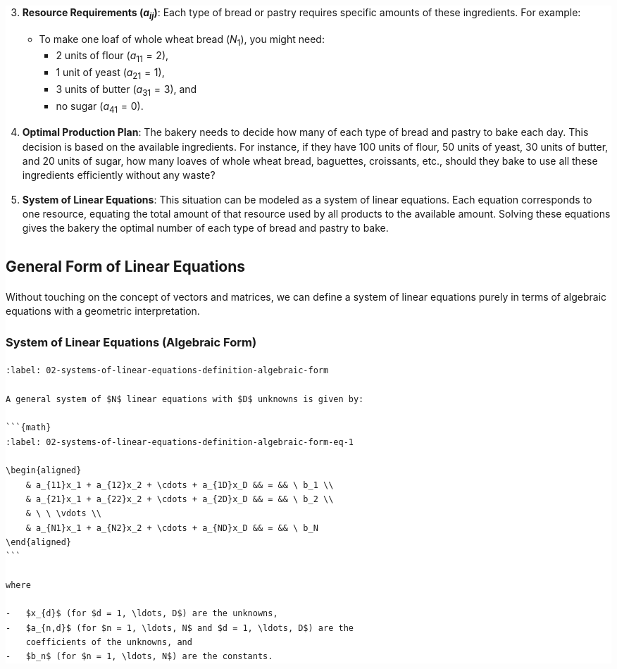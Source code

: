 3. **Resource Requirements ($a_{ij}$)**: Each type of bread or pastry requires
   specific amounts of these ingredients. For example:

    - To make one loaf of whole wheat bread ($N_1$), you might need:
        - 2 units of flour ($a_{11} = 2$),
        - 1 unit of yeast ($a_{21} = 1$),
        - 3 units of butter ($a_{31} = 3$), and
        - no sugar ($a_{41} = 0$).

4. **Optimal Production Plan**: The bakery needs to decide how many of each type
   of bread and pastry to bake each day. This decision is based on the available
   ingredients. For instance, if they have 100 units of flour, 50 units of
   yeast, 30 units of butter, and 20 units of sugar, how many loaves of whole
   wheat bread, baguettes, croissants, etc., should they bake to use all these
   ingredients efficiently without any waste?

5. **System of Linear Equations**: This situation can be modeled as a system of
   linear equations. Each equation corresponds to one resource, equating the
   total amount of that resource used by all products to the available amount.
   Solving these equations gives the bakery the optimal number of each type of
   bread and pastry to bake.

## General Form of Linear Equations

Without touching on the concept of vectors and matrices, we can define a system
of linear equations purely in terms of algebraic equations with a geometric
interpretation.

### System of Linear Equations (Algebraic Form)

````{prf:definition} System of Linear Equations (Algebraic Form)
:label: 02-systems-of-linear-equations-definition-algebraic-form

A general system of $N$ linear equations with $D$ unknowns is given by:

```{math}
:label: 02-systems-of-linear-equations-definition-algebraic-form-eq-1

\begin{aligned}
    & a_{11}x_1 + a_{12}x_2 + \cdots + a_{1D}x_D && = && \ b_1 \\
    & a_{21}x_1 + a_{22}x_2 + \cdots + a_{2D}x_D && = && \ b_2 \\
    & \ \ \vdots \\
    & a_{N1}x_1 + a_{N2}x_2 + \cdots + a_{ND}x_D && = && \ b_N
\end{aligned}
```

where

-   $x_{d}$ (for $d = 1, \ldots, D$) are the unknowns,
-   $a_{n,d}$ (for $n = 1, \ldots, N$ and $d = 1, \ldots, D$) are the
    coefficients of the unknowns, and
-   $b_n$ (for $n = 1, \ldots, N$) are the constants.
````
